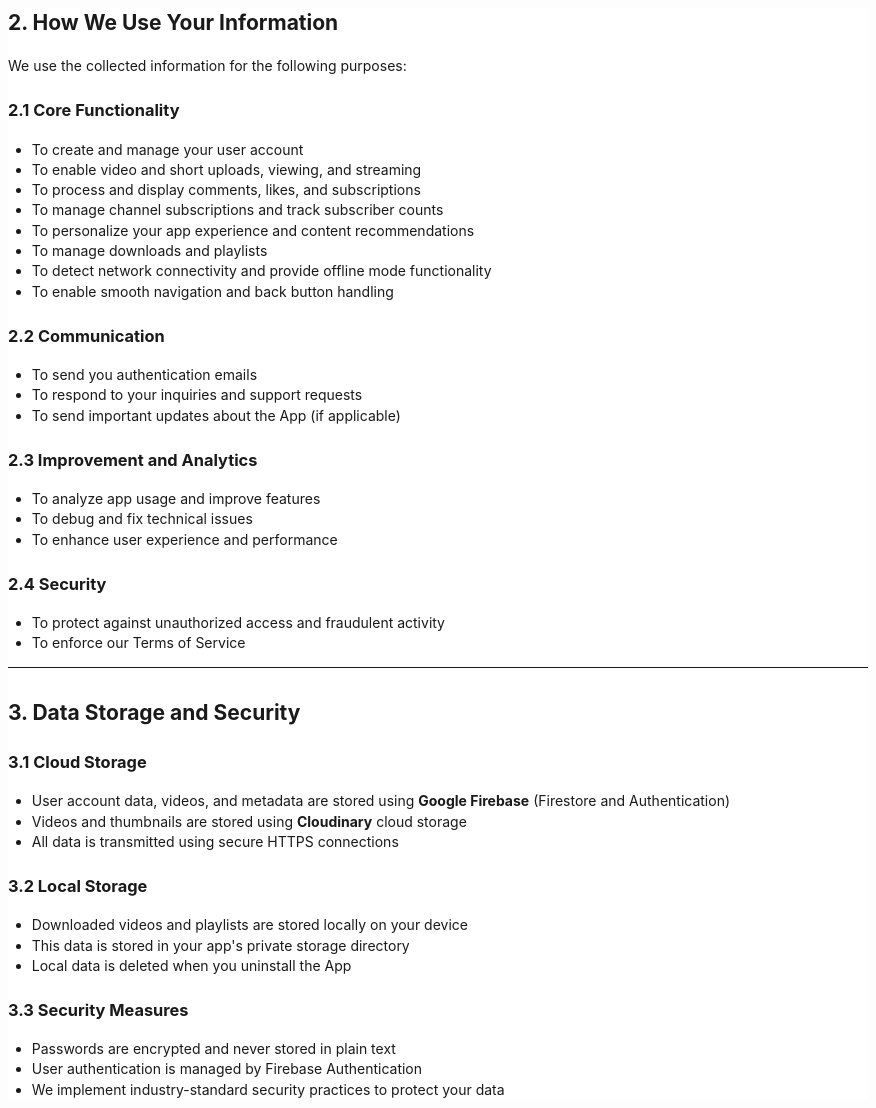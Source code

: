 
## 2. How We Use Your Information

We use the collected information for the following purposes:

### 2.1 Core Functionality
- To create and manage your user account
- To enable video and short uploads, viewing, and streaming
- To process and display comments, likes, and subscriptions
- To manage channel subscriptions and track subscriber counts
- To personalize your app experience and content recommendations
- To manage downloads and playlists
- To detect network connectivity and provide offline mode functionality
- To enable smooth navigation and back button handling

### 2.2 Communication
- To send you authentication emails
- To respond to your inquiries and support requests
- To send important updates about the App (if applicable)

### 2.3 Improvement and Analytics
- To analyze app usage and improve features
- To debug and fix technical issues
- To enhance user experience and performance

### 2.4 Security
- To protect against unauthorized access and fraudulent activity
- To enforce our Terms of Service

---

## 3. Data Storage and Security

### 3.1 Cloud Storage
- User account data, videos, and metadata are stored using **Google Firebase** (Firestore and Authentication)
- Videos and thumbnails are stored using **Cloudinary** cloud storage
- All data is transmitted using secure HTTPS connections

### 3.2 Local Storage
- Downloaded videos and playlists are stored locally on your device
- This data is stored in your app's private storage directory
- Local data is deleted when you uninstall the App

### 3.3 Security Measures
- Passwords are encrypted and never stored in plain text
- User authentication is managed by Firebase Authentication
- We implement industry-standard security practices to protect your data
